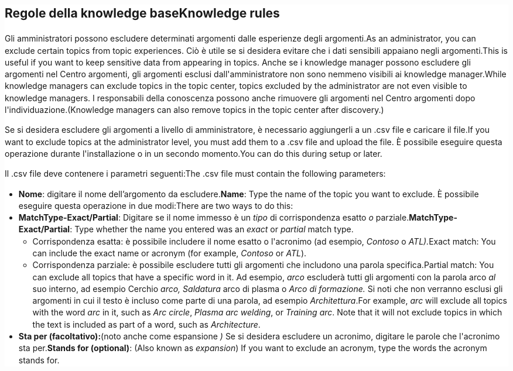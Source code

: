 ## <a name="knowledge-rules"></a><span data-ttu-id="9086e-169">Regole della knowledge base</span><span class="sxs-lookup"><span data-stu-id="9086e-169">Knowledge rules</span></span>

<span data-ttu-id="9086e-170">Gli amministratori possono escludere determinati argomenti dalle esperienze degli argomenti.</span><span class="sxs-lookup"><span data-stu-id="9086e-170">As an administrator, you can exclude certain topics from topic experiences.</span></span> <span data-ttu-id="9086e-171">Ciò è utile se si desidera evitare che i dati sensibili appaiano negli argomenti.</span><span class="sxs-lookup"><span data-stu-id="9086e-171">This is useful if you want to keep sensitive data from appearing in topics.</span></span> <span data-ttu-id="9086e-172">Anche se i knowledge manager possono escludere gli argomenti nel Centro argomenti, gli argomenti esclusi dall'amministratore non sono nemmeno visibili ai knowledge manager.</span><span class="sxs-lookup"><span data-stu-id="9086e-172">While knowledge managers can exclude topics in the topic center, topics excluded by the administrator are not even visible to knowledge managers.</span></span> <span data-ttu-id="9086e-173">I responsabili della conoscenza possono anche rimuovere gli argomenti nel Centro argomenti dopo l'individuazione.</span><span class="sxs-lookup"><span data-stu-id="9086e-173">(Knowledge managers can also remove topics in the topic center after discovery.)</span></span>

<span data-ttu-id="9086e-174">Se si desidera escludere gli argomenti a livello di amministratore, è necessario aggiungerli a un .csv file e caricare il file.</span><span class="sxs-lookup"><span data-stu-id="9086e-174">If you want to exclude topics at the administrator level, you must add them to a .csv file and upload the file.</span></span> <span data-ttu-id="9086e-175">È possibile eseguire questa operazione durante l'installazione o in un secondo momento.</span><span class="sxs-lookup"><span data-stu-id="9086e-175">You can do this during setup or later.</span></span>

<span data-ttu-id="9086e-176">Il .csv file deve contenere i parametri seguenti:</span><span class="sxs-lookup"><span data-stu-id="9086e-176">The .csv file must contain the following parameters:</span></span>

- <span data-ttu-id="9086e-177">**Nome**: digitare il nome dell’argomento da escludere.</span><span class="sxs-lookup"><span data-stu-id="9086e-177">**Name**: Type the name of the topic you want to exclude.</span></span> <span data-ttu-id="9086e-178">È possibile eseguire questa operazione in due modi:</span><span class="sxs-lookup"><span data-stu-id="9086e-178">There are two ways to do this:</span></span>
- <span data-ttu-id="9086e-179">**MatchType-Exact/Partial**: Digitare se il nome immesso è un *tipo* di corrispondenza esatto *o* parziale.</span><span class="sxs-lookup"><span data-stu-id="9086e-179">**MatchType-Exact/Partial**: Type whether the name you entered was an *exact* or *partial* match type.</span></span>
    - <span data-ttu-id="9086e-180">Corrispondenza esatta: è possibile includere il nome esatto o l'acronimo (ad esempio, *Contoso* o *ATL).*</span><span class="sxs-lookup"><span data-stu-id="9086e-180">Exact match: You can include the exact name or acronym (for example, *Contoso* or *ATL*).</span></span>
    - <span data-ttu-id="9086e-181">Corrispondenza parziale: è possibile escludere tutti gli argomenti che includono una parola specifica.</span><span class="sxs-lookup"><span data-stu-id="9086e-181">Partial match: You can exclude all topics that have a specific word in it.</span></span>  <span data-ttu-id="9086e-182">Ad esempio, *arco* escluderà tutti gli argomenti con la parola arco *al* suo interno, ad esempio Cerchio *arco,* *Saldatura* arco di plasma o *Arco di formazione.* Si noti che non verranno esclusi gli argomenti in cui il testo è incluso come parte di una parola, ad esempio *Architettura*.</span><span class="sxs-lookup"><span data-stu-id="9086e-182">For example, *arc* will exclude all topics with the word *arc* in it, such as *Arc circle*, *Plasma arc welding*, or *Training arc*. Note that it will not exclude topics in which the text is included as part of a word, such as *Architecture*.</span></span>
- <span data-ttu-id="9086e-183">**Sta per (facoltativo):**(noto anche come espansione *)* Se si desidera escludere un acronimo, digitare le parole che l'acronimo sta per.</span><span class="sxs-lookup"><span data-stu-id="9086e-183">**Stands for (optional)**: (Also known as *expansion*) If you want to exclude an acronym, type the words the acronym stands for.</span></span>
